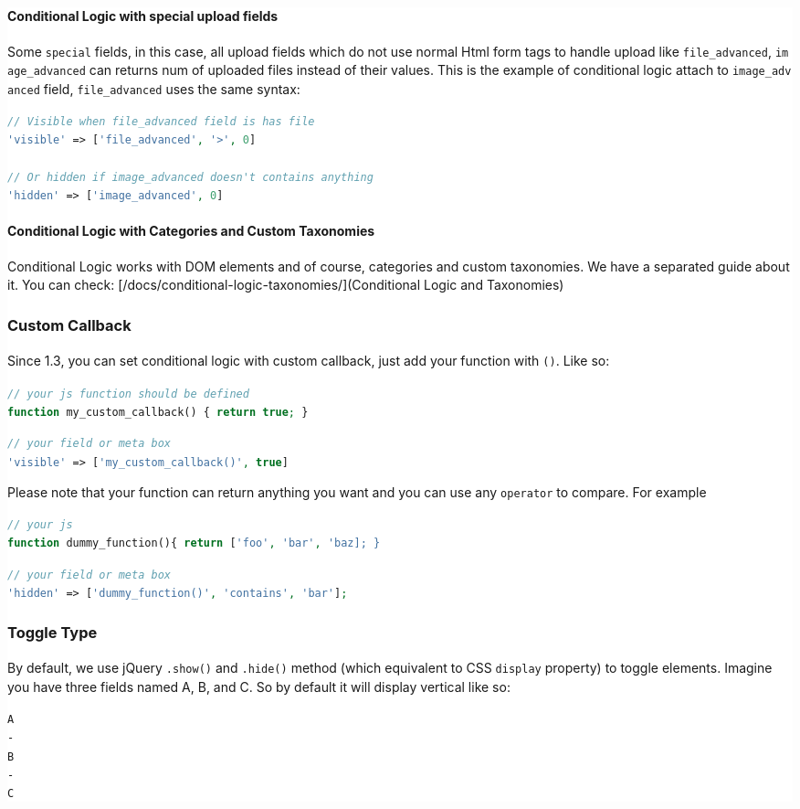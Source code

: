 #### Conditional Logic with special upload fields

Some `special` fields, in this case, all upload fields which do not use normal Html form tags to handle upload like `file_advanced`, `image_advanced` can returns num of uploaded files instead of their values. This is the example of conditional logic attach to `image_advanced` field, `file_advanced` uses the same syntax:

```php
// Visible when file_advanced field is has file
'visible' => ['file_advanced', '>', 0]

// Or hidden if image_advanced doesn't contains anything
'hidden' => ['image_advanced', 0]
```

#### Conditional Logic with Categories and Custom Taxonomies

Conditional Logic works with DOM elements and of course, categories and custom taxonomies. We have a separated guide about it. You can check: [/docs/conditional-logic-taxonomies/](Conditional Logic and Taxonomies)

### Custom Callback

Since 1.3, you can set conditional logic with custom callback, just add your function with `()`. Like so:

```php
// your js function should be defined
function my_custom_callback() { return true; }
```

```php
// your field or meta box
'visible' => ['my_custom_callback()', true]
```

Please note that your function can return anything you want and you can use any `operator` to compare. For example

```php
// your js
function dummy_function(){ return ['foo', 'bar', 'baz]; }
```

```php
// your field or meta box
'hidden' => ['dummy_function()', 'contains', 'bar'];
```

### Toggle Type

By default, we use jQuery `.show()` and `.hide()` method (which equivalent to CSS `display` property) to toggle elements. Imagine you have three fields named A, B, and C. So by default it will display vertical like so:

```
A
-
B
-
C
```
